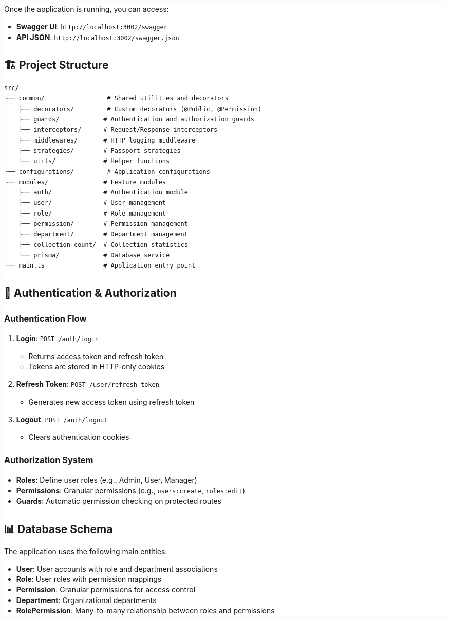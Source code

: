 Once the application is running, you can access:

- **Swagger UI**: `http://localhost:3002/swagger`
- **API JSON**: `http://localhost:3002/swagger.json`

## 🏗️ Project Structure

```
src/
├── common/                 # Shared utilities and decorators
│   ├── decorators/         # Custom decorators (@Public, @Permission)
│   ├── guards/            # Authentication and authorization guards
│   ├── interceptors/      # Request/Response interceptors
│   ├── middlewares/       # HTTP logging middleware
│   ├── strategies/        # Passport strategies
│   └── utils/             # Helper functions
├── configurations/         # Application configurations
├── modules/               # Feature modules
│   ├── auth/              # Authentication module
│   ├── user/              # User management
│   ├── role/              # Role management
│   ├── permission/        # Permission management
│   ├── department/        # Department management
│   ├── collection-count/  # Collection statistics
│   └── prisma/            # Database service
└── main.ts                # Application entry point
```

## 🔐 Authentication & Authorization

### Authentication Flow
1. **Login**: `POST /auth/login`
   - Returns access token and refresh token
   - Tokens are stored in HTTP-only cookies

2. **Refresh Token**: `POST /user/refresh-token`
   - Generates new access token using refresh token

3. **Logout**: `POST /auth/logout`
   - Clears authentication cookies

### Authorization System
- **Roles**: Define user roles (e.g., Admin, User, Manager)
- **Permissions**: Granular permissions (e.g., `users:create`, `roles:edit`)
- **Guards**: Automatic permission checking on protected routes

## 📊 Database Schema

The application uses the following main entities:

- **User**: User accounts with role and department associations
- **Role**: User roles with permission mappings
- **Permission**: Granular permissions for access control
- **Department**: Organizational departments
- **RolePermission**: Many-to-many relationship between roles and permissions
